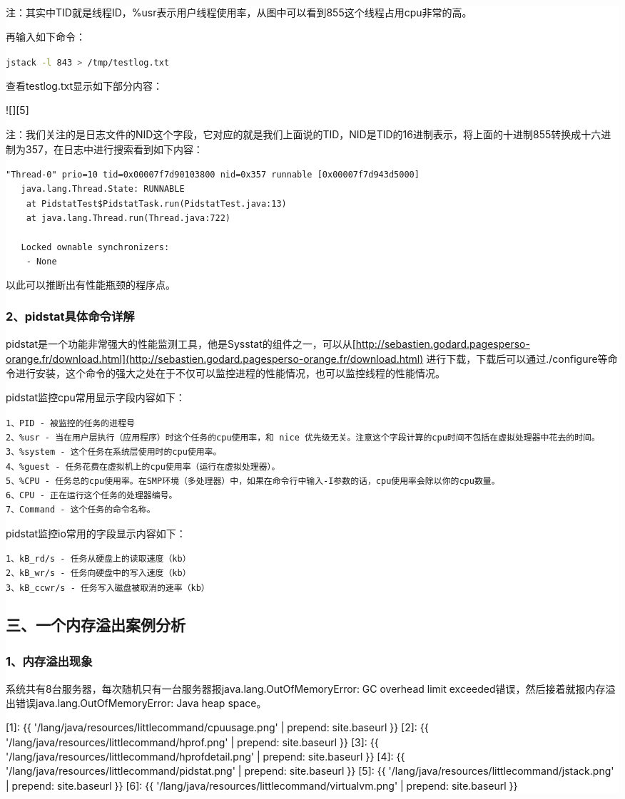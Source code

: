 注：其实中TID就是线程ID，%usr表示用户线程使用率，从图中可以看到855这个线程占用cpu非常的高。

再输入如下命令：

```bash
jstack -l 843 > /tmp/testlog.txt
```

查看testlog.txt显示如下部分内容：

![][5]

注：我们关注的是日志文件的NID这个字段，它对应的就是我们上面说的TID，NID是TID的16进制表示，将上面的十进制855转换成十六进制为357，在日志中进行搜索看到如下内容：

```
"Thread-0" prio=10 tid=0x00007f7d90103800 nid=0x357 runnable [0x00007f7d943d5000]
   java.lang.Thread.State: RUNNABLE
    at PidstatTest$PidstatTask.run(PidstatTest.java:13)
    at java.lang.Thread.run(Thread.java:722)

   Locked ownable synchronizers:
    - None
```

以此可以推断出有性能瓶颈的程序点。

### 2、pidstat具体命令详解

pidstat是一个功能非常强大的性能监测工具，他是Sysstat的组件之一，可以从[http://sebastien.godard.pagesperso-orange.fr/download.html](http://sebastien.godard.pagesperso-orange.fr/download.html) 进行下载，下载后可以通过./configure等命令进行安装，这个命令的强大之处在于不仅可以监控进程的性能情况，也可以监控线程的性能情况。

pidstat监控cpu常用显示字段内容如下：

```
1、PID - 被监控的任务的进程号
2、%usr - 当在用户层执行（应用程序）时这个任务的cpu使用率，和 nice 优先级无关。注意这个字段计算的cpu时间不包括在虚拟处理器中花去的时间。
3、%system - 这个任务在系统层使用时的cpu使用率。
4、%guest - 任务花费在虚拟机上的cpu使用率（运行在虚拟处理器）。
5、%CPU - 任务总的cpu使用率。在SMP环境（多处理器）中，如果在命令行中输入-I参数的话，cpu使用率会除以你的cpu数量。
6、CPU - 正在运行这个任务的处理器编号。
7、Command - 这个任务的命令名称。
```

pidstat监控io常用的字段显示内容如下：

```
1、kB_rd/s - 任务从硬盘上的读取速度（kb）
2、kB_wr/s - 任务向硬盘中的写入速度（kb）
3、kB_ccwr/s - 任务写入磁盘被取消的速率（kb）
```

## 三、一个内存溢出案例分析

### 1、内存溢出现象

系统共有8台服务器，每次随机只有一台服务器报java.lang.OutOfMemoryError: GC overhead limit exceeded错误，然后接着就报内存溢出错误java.lang.OutOfMemoryError: Java heap space。


[1]: {{ '/lang/java/resources/littlecommand/cpuusage.png' | prepend: site.baseurl  }}
[2]: {{ '/lang/java/resources/littlecommand/hprof.png' | prepend: site.baseurl  }}
[3]: {{ '/lang/java/resources/littlecommand/hprofdetail.png' | prepend: site.baseurl  }} 
[4]: {{ '/lang/java/resources/littlecommand/pidstat.png' | prepend: site.baseurl  }} 
[5]: {{ '/lang/java/resources/littlecommand/jstack.png' | prepend: site.baseurl  }} 
[6]: {{ '/lang/java/resources/littlecommand/virtualvm.png' | prepend: site.baseurl  }}  